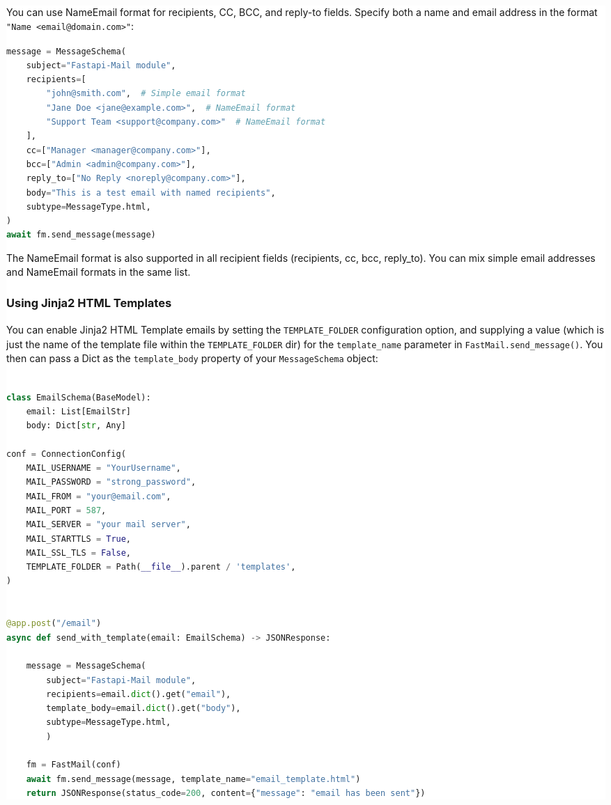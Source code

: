 You can use NameEmail format for recipients, CC, BCC, and reply-to fields. Specify both a name and email address in the format `"Name <email@domain.com>"`:

```python
message = MessageSchema(
    subject="Fastapi-Mail module",
    recipients=[
        "john@smith.com",  # Simple email format
        "Jane Doe <jane@example.com>",  # NameEmail format
        "Support Team <support@company.com>"  # NameEmail format
    ],
    cc=["Manager <manager@company.com>"],
    bcc=["Admin <admin@company.com>"],
    reply_to=["No Reply <noreply@company.com>"],
    body="This is a test email with named recipients",
    subtype=MessageType.html,
)
await fm.send_message(message)
```

The NameEmail format is also supported in all recipient fields (recipients, cc, bcc, reply_to). You can mix simple email addresses and NameEmail formats in the same list.

### Using Jinja2 HTML Templates

You can enable Jinja2 HTML Template emails by setting the `TEMPLATE_FOLDER` configuration option, and supplying a 
value (which is just the name of the template file within the `TEMPLATE_FOLDER` dir) for the `template_name` parameter 
in `FastMail.send_message()`. You then can pass a Dict as the `template_body` property of your `MessageSchema` object:

```python

class EmailSchema(BaseModel):
    email: List[EmailStr]
    body: Dict[str, Any]

conf = ConnectionConfig(
    MAIL_USERNAME = "YourUsername",
    MAIL_PASSWORD = "strong_password",
    MAIL_FROM = "your@email.com",
    MAIL_PORT = 587,
    MAIL_SERVER = "your mail server",
    MAIL_STARTTLS = True,
    MAIL_SSL_TLS = False,
    TEMPLATE_FOLDER = Path(__file__).parent / 'templates',
)


@app.post("/email")
async def send_with_template(email: EmailSchema) -> JSONResponse:

    message = MessageSchema(
        subject="Fastapi-Mail module",
        recipients=email.dict().get("email"),
        template_body=email.dict().get("body"),
        subtype=MessageType.html,
        )

    fm = FastMail(conf)
    await fm.send_message(message, template_name="email_template.html") 
    return JSONResponse(status_code=200, content={"message": "email has been sent"})


```
